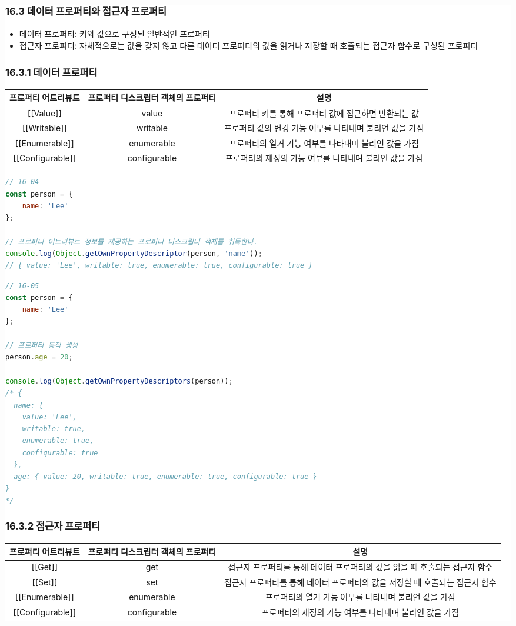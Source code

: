 ### 16.3 데이터 프로퍼티와 접근자 프로퍼티

* 데이터 프로퍼티: 키와 값으로 구성된 일반적인 프로퍼티
* 접근자 프로퍼티: 자체적으로는 값을 갖지 않고 다른 데이터 프로퍼티의 값을 읽거나 저장할 때 호출되는 접근자 함수로 구성된 프로퍼티

### 16.3.1 데이터 프로퍼티

|     프로퍼티 어트리뷰트     | 프로퍼티 디스크립터 객체의 프로퍼티 |                설명                |
| :----------------: | :-----------------: | :------------------------------: |
|     \[\[Value]]    |        value        |  프로퍼티 키를 통해 프로퍼티 값에 접근하면 반환되는 값  |
|   \[\[Writable]]   |       writable      | 프로퍼티 값의 변경 가능 여부를 나타내며 불리언 값을 가짐 |
|  \[\[Enumerable]]  |      enumerable     |  프로퍼티의 열거 기능 여부를 나타내며 불리언 값을 가짐  |
| \[\[Configurable]] |     configurable    |  프로퍼티의 재정의 가능 여부를 나타내며 불리언 값을 가짐 |

```javascript
// 16-04
const person = {
    name: 'Lee'
};

// 프로퍼티 어트리뷰트 정보를 제공하는 프로퍼티 디스크립터 객체를 취득한다.
console.log(Object.getOwnPropertyDescriptor(person, 'name'));
// { value: 'Lee', writable: true, enumerable: true, configurable: true }
```

```javascript
// 16-05
const person = {
    name: 'Lee'
};

// 프로퍼티 동적 생성
person.age = 20;

console.log(Object.getOwnPropertyDescriptors(person));
/* {
  name: {
    value: 'Lee',
    writable: true,
    enumerable: true,
    configurable: true
  },
  age: { value: 20, writable: true, enumerable: true, configurable: true }
}
*/
```

### 16.3.2 접근자 프로퍼티

|     프로퍼티 어트리뷰트     | 프로퍼티 디스크립터 객체의 프로퍼티 |                      설명                     |
| :----------------: | :-----------------: | :-----------------------------------------: |
|      \[\[Get]]     |         get         |  접근자 프로퍼티를 통해 데이터 프로퍼티의 값을 읽을 때 호출되는 접근자 함수 |
|      \[\[Set]]     |         set         | 접근자 프로퍼티를 통해 데이터 프로퍼티의 값을 저장할 때 호출되는 접근자 함수 |
|  \[\[Enumerable]]  |      enumerable     |        프로퍼티의 열거 기능 여부를 나타내며 불리언 값을 가짐       |
| \[\[Configurable]] |     configurable    |       프로퍼티의 재정의 가능 여부를 나타내며 불리언 값을 가짐       |
